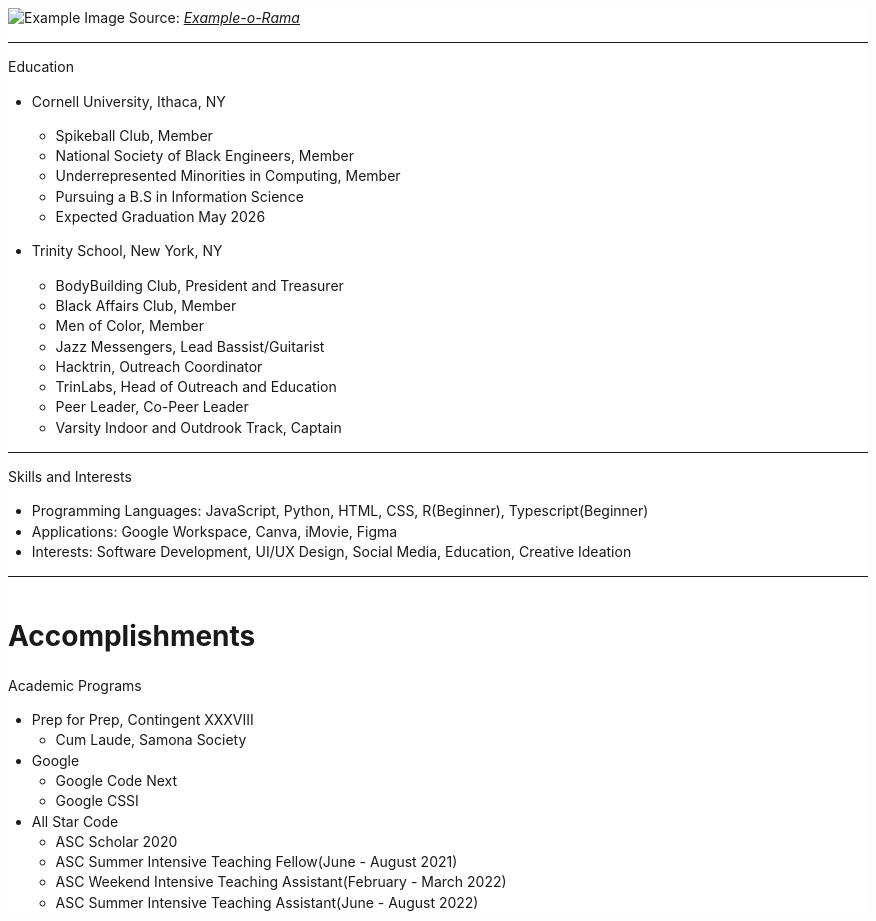 
<img src="image.png" alt="Example Image">
Source: <cite><a href="https://www.example.com/image.png">Example-o-Rama</a></cite>

---

Education

- Cornell University, Ithaca, NY
  - Spikeball Club, Member
  - National Society of Black Engineers, Member
  - Underrepresented Minorities in Computing, Member
  - Pursuing a B.S in Information Science
  - Expected Graduation May 2026


- Trinity School, New York, NY
  - BodyBuilding Club, President and Treasurer
  - Black Affairs Club, Member
  - Men of Color, Member
  - Jazz Messengers, Lead Bassist/Guitarist
  - Hacktrin, Outreach Coordinator
  - TrinLabs, Head of Outreach and Education
  - Peer Leader, Co-Peer Leader
  - Varsity Indoor and Outdrook Track, Captain

---

Skills and Interests

- Programming Languages: JavaScript, Python, HTML, CSS, R(Beginner), Typescript(Beginner)
- Applications: Google Workspace, Canva, iMovie, Figma
- Interests: Software Development, UI/UX Design, Social Media, Education, Creative Ideation


---

# Accomplishments

Academic Programs

- Prep for Prep, Contingent XXXVIII
  - Cum Laude, Samona Society
- Google
  - Google Code Next
  - Google CSSI
- All Star Code
  - ASC Scholar 2020
  - ASC Summer Intensive Teaching Fellow(June - August 2021)
  - ASC Weekend Intensive Teaching Assistant(February - March 2022)
  - ASC Summer Intensive Teaching Assistant(June - August 2022)
